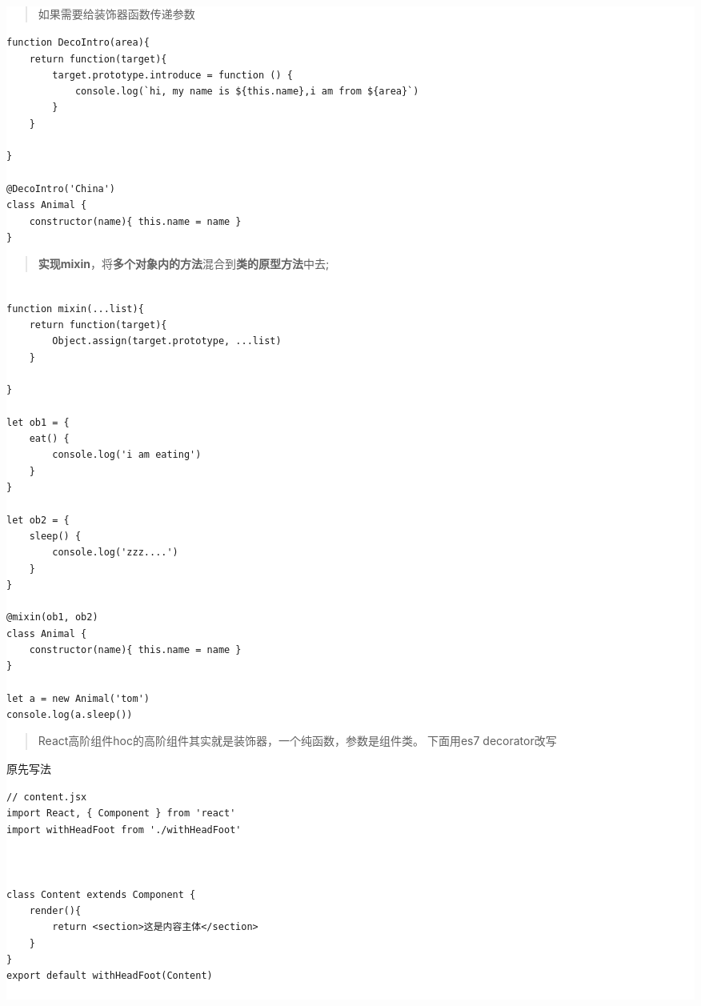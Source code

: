> 如果需要给装饰器函数传递参数
```
function DecoIntro(area){
    return function(target){
        target.prototype.introduce = function () {
            console.log(`hi, my name is ${this.name},i am from ${area}`)
        }
    }

}

@DecoIntro('China')
class Animal {
    constructor(name){ this.name = name }
}
```

> **实现mixin**，将**多个对象内的方法**混合到**类的原型方法**中去;
```

function mixin(...list){
    return function(target){
        Object.assign(target.prototype, ...list)
    }

}

let ob1 = {
    eat() {
        console.log('i am eating')
    }
}

let ob2 = {
    sleep() {
        console.log('zzz....')
    }
}

@mixin(ob1, ob2)
class Animal {
    constructor(name){ this.name = name }
}

let a = new Animal('tom')
console.log(a.sleep())
```

> React高阶组件hoc的高阶组件其实就是装饰器，一个纯函数，参数是组件类。 下面用es7 decorator改写

原先写法
```
// content.jsx
import React, { Component } from 'react'
import withHeadFoot from './withHeadFoot'



class Content extends Component {
    render(){
        return <section>这是内容主体</section>
    }
}
export default withHeadFoot(Content)


```